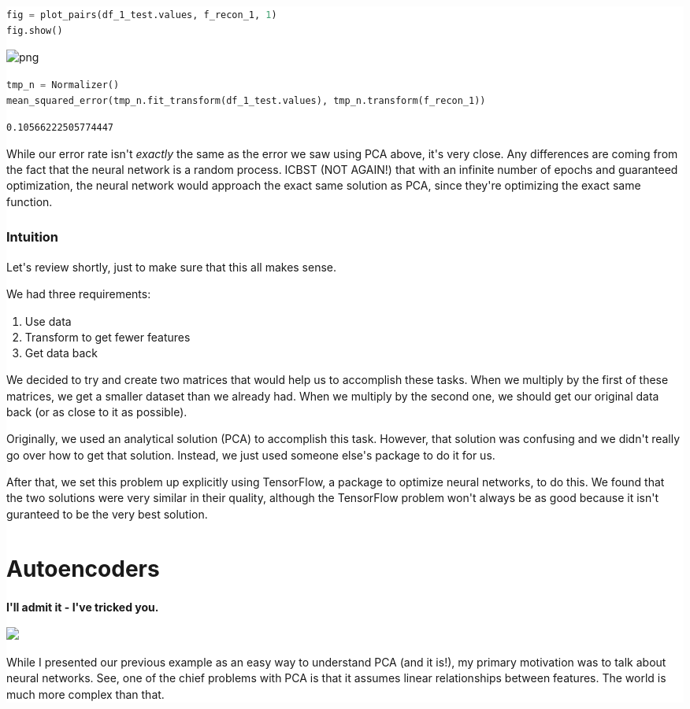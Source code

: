 

```python
fig = plot_pairs(df_1_test.values, f_recon_1, 1)
fig.show()
```


![png](/assets/img/shrunk_data_42_0.png)



```python
tmp_n = Normalizer()
mean_squared_error(tmp_n.fit_transform(df_1_test.values), tmp_n.transform(f_recon_1))
```




    0.10566222505774447



While our error rate isn't *exactly* the same as the error we saw using PCA above, it's very close.  Any differences are coming from the fact that the neural network is a random process.  ICBST (NOT AGAIN!) that with an infinite number of epochs and guaranteed optimization, the neural network would approach the exact same solution as PCA, since they're optimizing the exact same function.

### Intuition

Let's review shortly, just to make sure that this all makes sense.

We had three requirements:

1. Use data
2. Transform to get fewer features
3. Get data back

We decided to try and create two matrices that would help us to accomplish these tasks.  When we multiply by the first of these matrices, we get a smaller dataset than we already had.  When we multiply by the second one, we should get our original data back (or as close to it as possible).

Originally, we used an analytical solution (PCA) to accomplish this task.  However, that solution was confusing and we didn't really go over how to get that solution.  Instead, we just used someone else's package to do it for us.

After that, we set this problem up explicitly using TensorFlow, a package to optimize neural networks, to do this.  We found that the two solutions were very similar in their quality, although the TensorFlow problem won't always be as good because it isn't guranteed to be the very best solution.

# Autoencoders <a id='autoenc' />

**I'll admit it - I've tricked you.**

![](/assets/img/unsplash_compression_man.jpg)

While I presented our previous example as an easy way to understand PCA (and it is!), my primary motivation was to talk about neural networks.  See, one of the chief problems with PCA is that it assumes linear relationships between features.  The world is much more complex than that.
